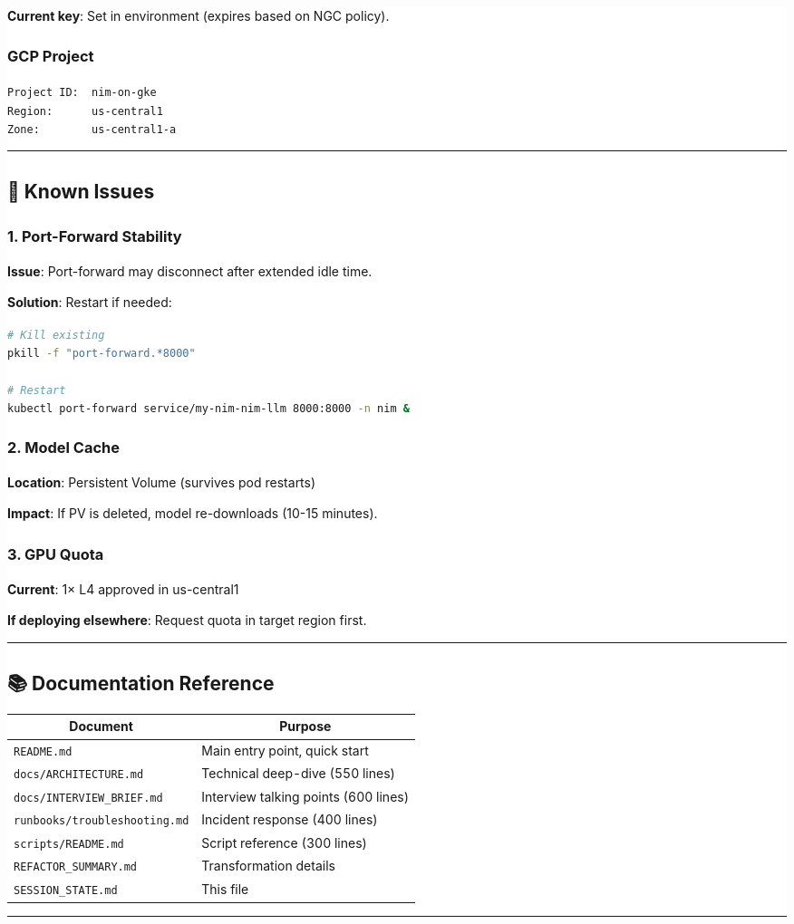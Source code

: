 **Current key**: Set in environment (expires based on NGC policy).

### GCP Project

```bash
Project ID:  nim-on-gke
Region:      us-central1
Zone:        us-central1-a
```

---

## 🐛 Known Issues

### 1. Port-Forward Stability

**Issue**: Port-forward may disconnect after extended idle time.

**Solution**: Restart if needed:
```bash
# Kill existing
pkill -f "port-forward.*8000"

# Restart
kubectl port-forward service/my-nim-nim-llm 8000:8000 -n nim &
```

### 2. Model Cache

**Location**: Persistent Volume (survives pod restarts)

**Impact**: If PV is deleted, model re-downloads (10-15 minutes).

### 3. GPU Quota

**Current**: 1× L4 approved in us-central1

**If deploying elsewhere**: Request quota in target region first.

---

## 📚 Documentation Reference

| Document | Purpose |
|----------|---------|
| `README.md` | Main entry point, quick start |
| `docs/ARCHITECTURE.md` | Technical deep-dive (550 lines) |
| `docs/INTERVIEW_BRIEF.md` | Interview talking points (600 lines) |
| `runbooks/troubleshooting.md` | Incident response (400 lines) |
| `scripts/README.md` | Script reference (300 lines) |
| `REFACTOR_SUMMARY.md` | Transformation details |
| `SESSION_STATE.md` | This file |

---